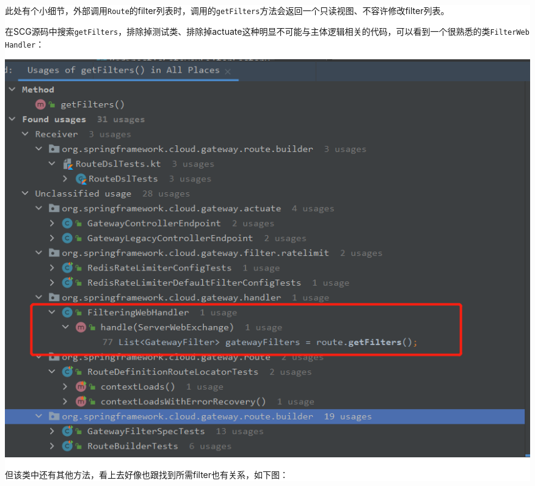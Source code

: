 此处有个小细节，外部调用`Route`的filter列表时，调用的`getFilters`方法会返回一个只读视图、不容许修改filter列表。

在SCG源码中搜索`getFilters`，排除掉测试类、排除掉actuate这种明显不可能与主体逻辑相关的代码，可以看到一个很熟悉的类`FilterWebHandler`：

![](images/scg-route-filter-ref.png)










但该类中还有其他方法，看上去好像也跟找到所需filter也有关系，如下图：
